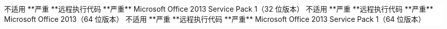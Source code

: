 </td>
<td style="border:1px solid black;">
不适用

</td>
<td style="border:1px solid black;">
**严重  
**远程执行代码

</td>
<td style="border:1px solid black;">
**严重**

</td>
</tr>
<tr>
<td style="border:1px solid black;">
Microsoft Office 2013 Service Pack 1（32 位版本）

</td>
<td style="border:1px solid black;">
不适用

</td>
<td style="border:1px solid black;">
**严重  
**远程执行代码

</td>
<td style="border:1px solid black;">
**严重**

</td>
</tr>
<tr>
<td style="border:1px solid black;">
Microsoft Office 2013（64 位版本）

</td>
<td style="border:1px solid black;">
不适用

</td>
<td style="border:1px solid black;">
**严重  
**远程执行代码

</td>
<td style="border:1px solid black;">
**严重**

</td>
</tr>
<tr>
<td style="border:1px solid black;">
Microsoft Office 2013 Service Pack 1（64 位版本）
